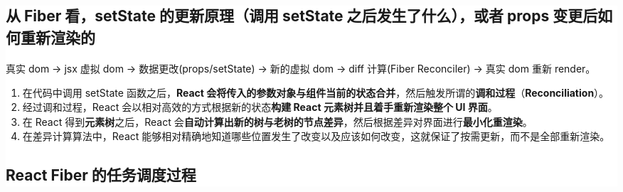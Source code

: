 ## 从 Fiber 看，setState 的更新原理（调用 setState 之后发生了什么），或者 props 变更后如何重新渲染的

真实 dom -> jsx 虚拟 dom -> 数据更改(props/setState) -> 新的虚拟 dom -> diff 计算(Fiber Reconciler) -> 真实 dom 重新 render。

1. 在代码中调用 setState 函数之后，**React 会将传入的参数对象与组件当前的状态合并**，然后触发所谓的**调和过程**（**Reconciliation**）。
2. 经过调和过程，React 会以相对高效的方式根据新的状态**构建 React 元素树并且着手重新渲染整个 UI 界面**。
3. 在 React 得到**元素树**之后，React 会**自动计算出新的树与老树的节点差异**，然后根据差异对界面进行**最小化重渲染**。
4. 在差异计算算法中，React 能够相对精确地知道哪些位置发生了改变以及应该如何改变，这就保证了按需更新，而不是全部重新渲染。

## React Fiber 的任务调度过程
